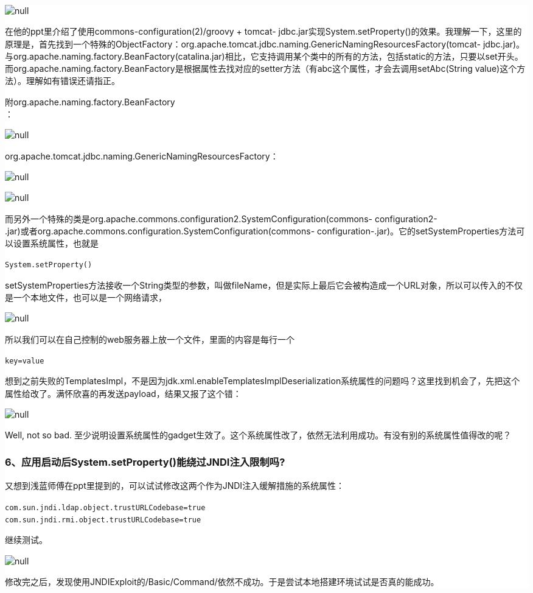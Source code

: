   
![](https://mmbiz.qpic.cn/sz_mmbiz_png/h8P1KUHOKuYibmMGxmHsJG443MHGHz7bYa1COtJ4sh2Lmp6znMAYIz0b8ouulHGdtkPx528UAhVtvGLxlTQmIWw/640?wx_fmt=png&from=appmsg "null")  
  
在他的ppt里介绍了使用commons-configuration(2)/groovy + tomcat- jdbc.jar实现System.setProperty()的效果。我理解一下，这里的原理是，首先找到一个特殊的ObjectFactory：org.apache.tomcat.jdbc.naming.GenericNamingResourcesFactory(tomcat- jdbc.jar)。与org.apache.naming.factory.BeanFactory(catalina.jar)相比，它支持调用某个类中的所有的方法，包括static的方法，只要以set开头。而org.apache.naming.factory.BeanFactory是根据属性去找对应的setter方法（有abc这个属性，才会去调用setAbc(String value)这个方法）。理解如有错误还请指正。  
  
附org.apache.naming.factory.BeanFactory  
：  
  
![](https://mmbiz.qpic.cn/sz_mmbiz_png/h8P1KUHOKuYibmMGxmHsJG443MHGHz7bYnNeZwRe8HGlP8jjl4Tgx9BPh6aCtibzM6xlnQJe0vcfkwbPv0eKV0Ig/640?wx_fmt=png&from=appmsg "null")  
  
org.apache.tomcat.jdbc.naming.GenericNamingResourcesFactory：  
  
![](https://mmbiz.qpic.cn/sz_mmbiz_png/h8P1KUHOKuYibmMGxmHsJG443MHGHz7bY2f7paC22E1U4uzTc19UhleeRgX6t84ZOpGJRJy6ic7ppabHhwknU1Gw/640?wx_fmt=png&from=appmsg "null")  
  
![](https://mmbiz.qpic.cn/sz_mmbiz_png/h8P1KUHOKuYibmMGxmHsJG443MHGHz7bY3Mic03A4o9Euof0ZDQGOQzNuouaWlHegzdbib7GyfXSfgr3QYDJPWOvA/640?wx_fmt=png&from=appmsg "null")  
  
而另外一个特殊的类是org.apache.commons.configuration2.SystemConfiguration(commons- configuration2-  
.jar)或者org.apache.commons.configuration.SystemConfiguration(commons- configuration-.jar)。它的setSystemProperties方法可以设置系统属性，也就是  
```
System.setProperty()
```  
  
setSystemProperties方法接收一个String类型的参数，叫做fileName，但是实际上最后它会被构造成一个URL对象，所以可以传入的不仅是一个本地文件，也可以是一个网络请求，  
  
![](https://mmbiz.qpic.cn/sz_mmbiz_png/h8P1KUHOKuYibmMGxmHsJG443MHGHz7bYnEuKxDFfVPqwiasyZ9Z2V3tS28sEjjicXuV7bk4B61D0H4K8LHfY1k5A/640?wx_fmt=png&from=appmsg "null")  
  
  
所以我们可以在自己控制的web服务器上放一个文件，里面的内容是每行一个  
```
key=value
```  
  
想到之前失败的TemplatesImpl，不是因为jdk.xml.enableTemplatesImplDeserialization系统属性的问题吗？这里找到机会了，先把这个属性给改了。满怀欣喜的再发送payload，结果又报了这个错：  
  
![](https://mmbiz.qpic.cn/sz_mmbiz_png/h8P1KUHOKuYibmMGxmHsJG443MHGHz7bYxR6GpibAd8vic8eCADpoibqhmepy5oM11qjXG35qTu8neJVu9NTsSbokg/640?wx_fmt=png&from=appmsg "null")  
  
Well, not so bad. 至少说明设置系统属性的gadget生效了。这个系统属性改了，依然无法利用成功。有没有别的系统属性值得改的呢？  
### 6、应用启动后System.setProperty()能绕过JNDI注入限制吗?  
  
又想到浅蓝师傅在ppt里提到的，可以试试修改这两个作为JNDI注入缓解措施的系统属性：  
```
com.sun.jndi.ldap.object.trustURLCodebase=true
com.sun.jndi.rmi.object.trustURLCodebase=true
```  
  
继续测试。  
  
![](https://mmbiz.qpic.cn/sz_mmbiz_png/h8P1KUHOKuYibmMGxmHsJG443MHGHz7bYdV8aozGohRRKsQtg9BetnHeojYJw0528g6fLgc92xAuVJvPKGsj8KQ/640?wx_fmt=png&from=appmsg "null")  
  
修改完之后，发现使用JNDIExploit的/Basic/Command/依然不成功。于是尝试本地搭建环境试试是否真的能成功。  
  